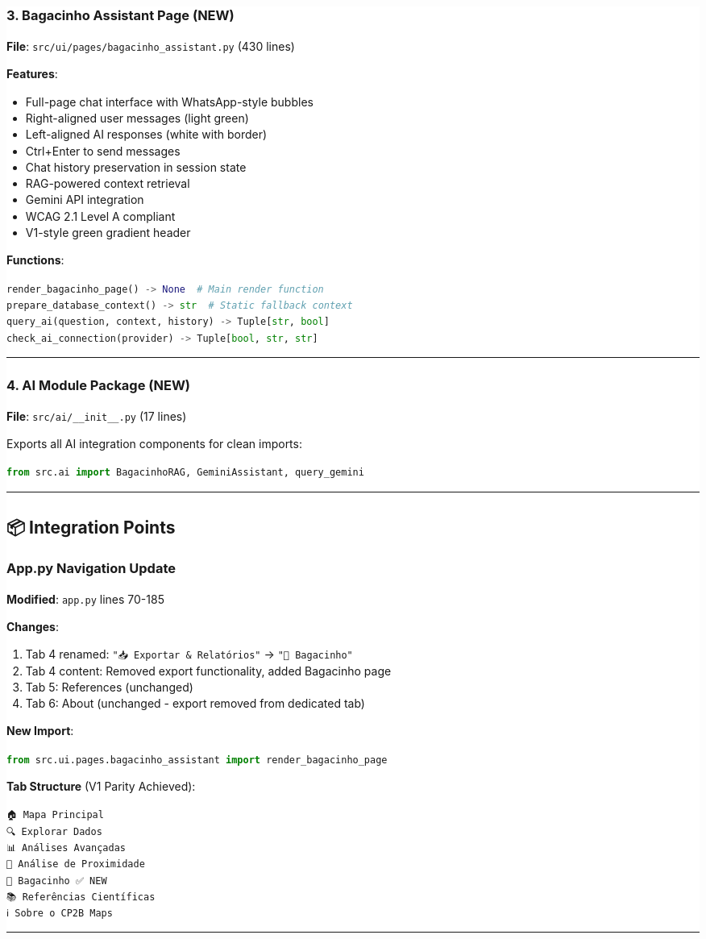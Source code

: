 
### 3. **Bagacinho Assistant Page** (NEW)
**File**: `src/ui/pages/bagacinho_assistant.py` (430 lines)

**Features**:
- Full-page chat interface with WhatsApp-style bubbles
- Right-aligned user messages (light green)
- Left-aligned AI responses (white with border)
- Ctrl+Enter to send messages
- Chat history preservation in session state
- RAG-powered context retrieval
- Gemini API integration
- WCAG 2.1 Level A compliant
- V1-style green gradient header

**Functions**:
```python
render_bagacinho_page() -> None  # Main render function
prepare_database_context() -> str  # Static fallback context
query_ai(question, context, history) -> Tuple[str, bool]
check_ai_connection(provider) -> Tuple[bool, str, str]
```

---

### 4. **AI Module Package** (NEW)
**File**: `src/ai/__init__.py` (17 lines)

Exports all AI integration components for clean imports:
```python
from src.ai import BagacinhoRAG, GeminiAssistant, query_gemini
```

---

## 📦 Integration Points

### App.py Navigation Update
**Modified**: `app.py` lines 70-185

**Changes**:
1. Tab 4 renamed: `"📥 Exportar & Relatórios"` → `"🍊 Bagacinho"`
2. Tab 4 content: Removed export functionality, added Bagacinho page
3. Tab 5: References (unchanged)
4. Tab 6: About (unchanged - export removed from dedicated tab)

**New Import**:
```python
from src.ui.pages.bagacinho_assistant import render_bagacinho_page
```

**Tab Structure** (V1 Parity Achieved):
```
🏠 Mapa Principal
🔍 Explorar Dados
📊 Análises Avançadas
🎯 Análise de Proximidade
🍊 Bagacinho ✅ NEW
📚 Referências Científicas
ℹ️ Sobre o CP2B Maps
```

---